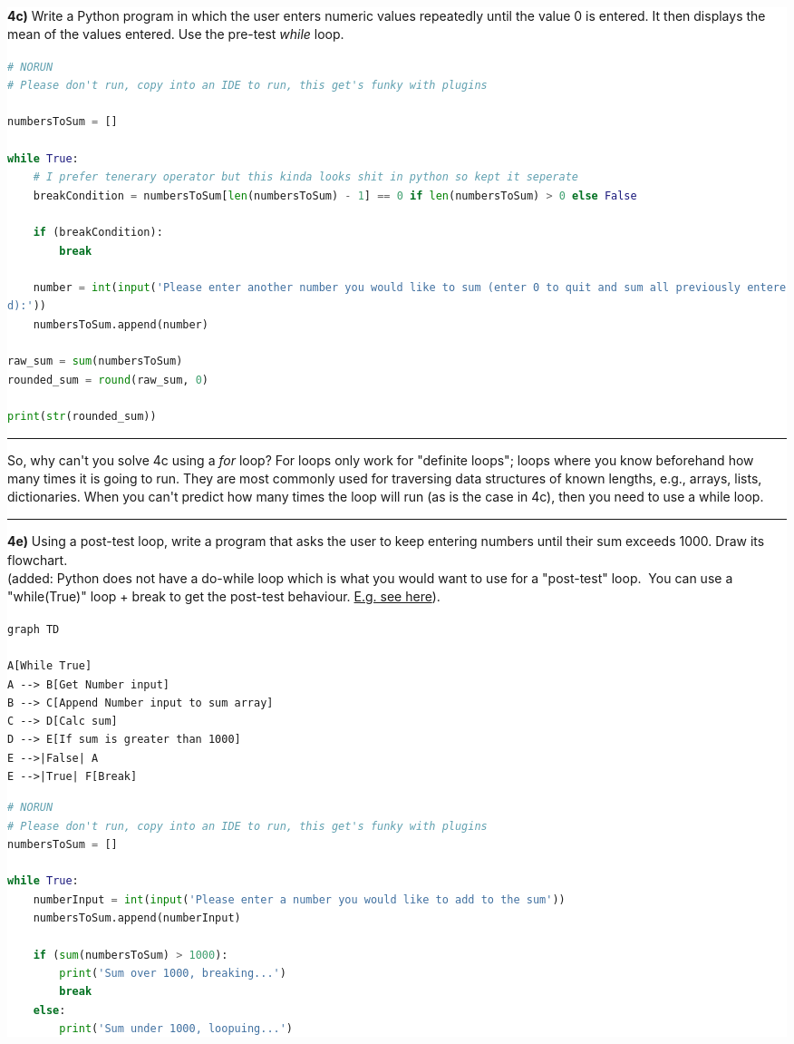 
**4c)** Write a Python program in which the user enters numeric values repeatedly until the value 0 is entered. It then displays the mean of the values entered. Use the pre-test *while* loop.   
  
```python
# NORUN
# Please don't run, copy into an IDE to run, this get's funky with plugins

numbersToSum = []

while True:
    # I prefer tenerary operator but this kinda looks shit in python so kept it seperate
    breakCondition = numbersToSum[len(numbersToSum) - 1] == 0 if len(numbersToSum) > 0 else False

    if (breakCondition):
        break

    number = int(input('Please enter another number you would like to sum (enter 0 to quit and sum all previously entered):'))
    numbersToSum.append(number)

raw_sum = sum(numbersToSum)
rounded_sum = round(raw_sum, 0)

print(str(rounded_sum))
```
---

So, why can't you solve 4c using a *for* loop? For loops only work for "definite loops"; loops where you know beforehand how many times it is going to run. They are most commonly used for traversing data structures of known lengths, e.g., arrays, lists, dictionaries. When you can't predict how many times the loop will run (as is the case in 4c), then you need to use a while loop.   
  

---

**4e)** Using a post-test loop, write a program that asks the user to keep entering numbers until their sum exceeds 1000. Draw its flowchart.  
(added: Python does not have a do-while loop which is what you would want to use for a "post-test" loop.  You can use a "while(True)" loop + break to get the post-test behaviour. [E.g. see here](https://www.freecodecamp.org/news/python-do-while-loop-example/)).

```mermaid
graph TD     

A[While True] 
A --> B[Get Number input]
B --> C[Append Number input to sum array]
C --> D[Calc sum]
D --> E[If sum is greater than 1000]
E -->|False| A
E -->|True| F[Break]
```

```python
# NORUN 
# Please don't run, copy into an IDE to run, this get's funky with plugins 
numbersToSum = []

while True:
	numberInput = int(input('Please enter a number you would like to add to the sum'))
	numbersToSum.append(numberInput)

	if (sum(numbersToSum) > 1000):
		print('Sum over 1000, breaking...')
		break
	else:
		print('Sum under 1000, loopuing...')
```